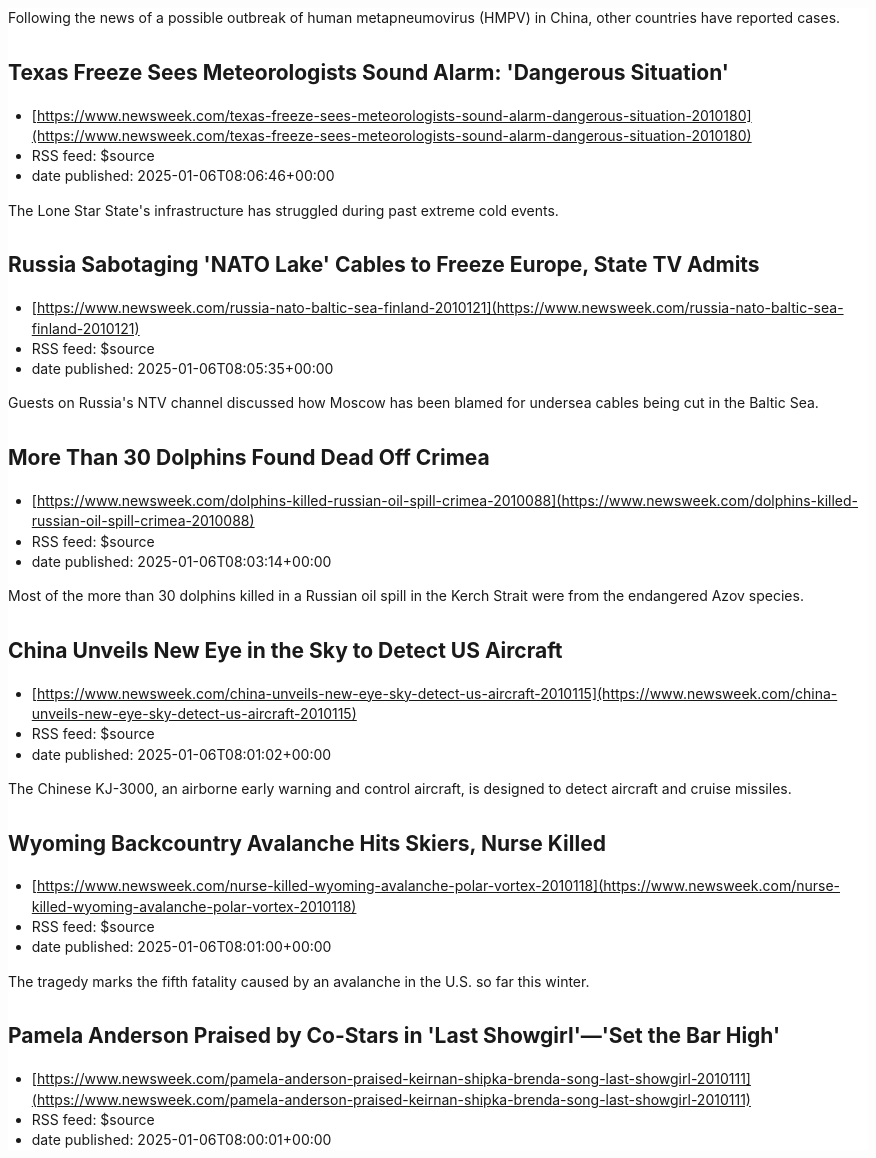 Following the news of a possible outbreak of human metapneumovirus (HMPV) in China, other countries have reported cases.

## Texas Freeze Sees Meteorologists Sound Alarm: 'Dangerous Situation'
 - [https://www.newsweek.com/texas-freeze-sees-meteorologists-sound-alarm-dangerous-situation-2010180](https://www.newsweek.com/texas-freeze-sees-meteorologists-sound-alarm-dangerous-situation-2010180)
 - RSS feed: $source
 - date published: 2025-01-06T08:06:46+00:00

The Lone Star State's infrastructure has struggled during past extreme cold events.

## Russia Sabotaging 'NATO Lake' Cables to Freeze Europe, State TV Admits
 - [https://www.newsweek.com/russia-nato-baltic-sea-finland-2010121](https://www.newsweek.com/russia-nato-baltic-sea-finland-2010121)
 - RSS feed: $source
 - date published: 2025-01-06T08:05:35+00:00

Guests on Russia's NTV channel discussed how Moscow has been blamed for undersea cables being cut in the Baltic Sea.

## More Than 30 Dolphins Found Dead Off Crimea
 - [https://www.newsweek.com/dolphins-killed-russian-oil-spill-crimea-2010088](https://www.newsweek.com/dolphins-killed-russian-oil-spill-crimea-2010088)
 - RSS feed: $source
 - date published: 2025-01-06T08:03:14+00:00

Most of the more than 30 dolphins killed in a Russian oil spill in the Kerch Strait were from the endangered Azov species.

## China Unveils New Eye in the Sky to Detect US Aircraft
 - [https://www.newsweek.com/china-unveils-new-eye-sky-detect-us-aircraft-2010115](https://www.newsweek.com/china-unveils-new-eye-sky-detect-us-aircraft-2010115)
 - RSS feed: $source
 - date published: 2025-01-06T08:01:02+00:00

The Chinese KJ-3000, an airborne early warning and control aircraft, is designed to detect aircraft and cruise missiles.

## Wyoming Backcountry Avalanche Hits Skiers, Nurse Killed
 - [https://www.newsweek.com/nurse-killed-wyoming-avalanche-polar-vortex-2010118](https://www.newsweek.com/nurse-killed-wyoming-avalanche-polar-vortex-2010118)
 - RSS feed: $source
 - date published: 2025-01-06T08:01:00+00:00

The tragedy marks the fifth fatality caused by an avalanche in the U.S. so far this winter.

## Pamela Anderson Praised by Co-Stars in 'Last Showgirl'—'Set the Bar High'
 - [https://www.newsweek.com/pamela-anderson-praised-keirnan-shipka-brenda-song-last-showgirl-2010111](https://www.newsweek.com/pamela-anderson-praised-keirnan-shipka-brenda-song-last-showgirl-2010111)
 - RSS feed: $source
 - date published: 2025-01-06T08:00:01+00:00
